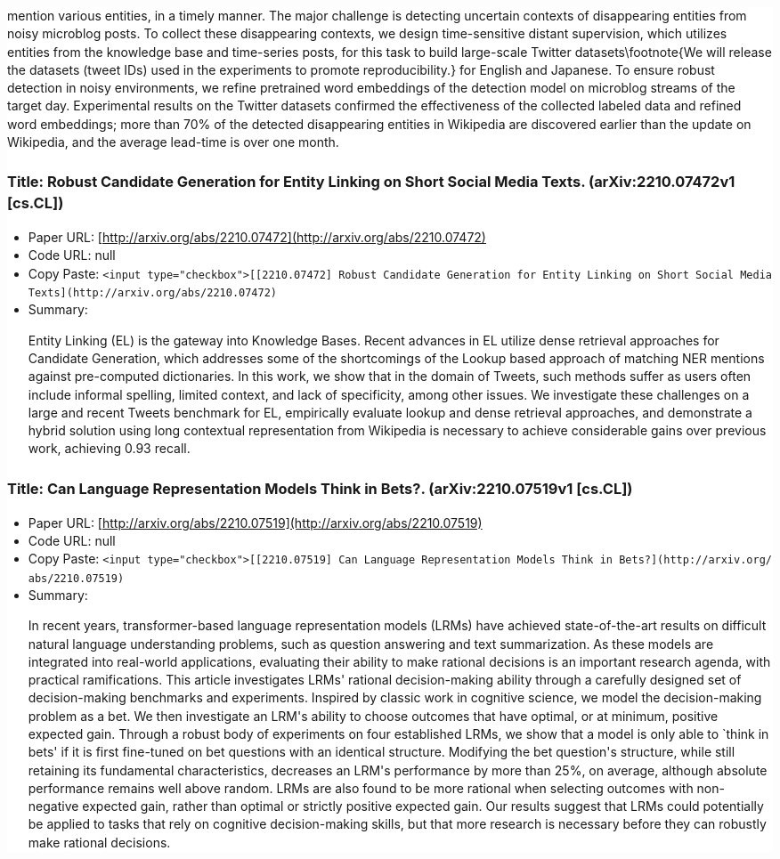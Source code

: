 mention various entities, in a timely manner. The major challenge is detecting
uncertain contexts of disappearing entities from noisy microblog posts. To
collect these disappearing contexts, we design time-sensitive distant
supervision, which utilizes entities from the knowledge base and time-series
posts, for this task to build large-scale Twitter datasets\footnote{We will
release the datasets (tweet IDs) used in the experiments to promote
reproducibility.} for English and Japanese. To ensure robust detection in noisy
environments, we refine pretrained word embeddings of the detection model on
microblog streams of the target day. Experimental results on the Twitter
datasets confirmed the effectiveness of the collected labeled data and refined
word embeddings; more than 70\% of the detected disappearing entities in
Wikipedia are discovered earlier than the update on Wikipedia, and the average
lead-time is over one month.
</p>

### Title: Robust Candidate Generation for Entity Linking on Short Social Media Texts. (arXiv:2210.07472v1 [cs.CL])
* Paper URL: [http://arxiv.org/abs/2210.07472](http://arxiv.org/abs/2210.07472)
* Code URL: null
* Copy Paste: `<input type="checkbox">[[2210.07472] Robust Candidate Generation for Entity Linking on Short Social Media Texts](http://arxiv.org/abs/2210.07472)`
* Summary: <p>Entity Linking (EL) is the gateway into Knowledge Bases. Recent advances in
EL utilize dense retrieval approaches for Candidate Generation, which addresses
some of the shortcomings of the Lookup based approach of matching NER mentions
against pre-computed dictionaries. In this work, we show that in the domain of
Tweets, such methods suffer as users often include informal spelling, limited
context, and lack of specificity, among other issues. We investigate these
challenges on a large and recent Tweets benchmark for EL, empirically evaluate
lookup and dense retrieval approaches, and demonstrate a hybrid solution using
long contextual representation from Wikipedia is necessary to achieve
considerable gains over previous work, achieving 0.93 recall.
</p>

### Title: Can Language Representation Models Think in Bets?. (arXiv:2210.07519v1 [cs.CL])
* Paper URL: [http://arxiv.org/abs/2210.07519](http://arxiv.org/abs/2210.07519)
* Code URL: null
* Copy Paste: `<input type="checkbox">[[2210.07519] Can Language Representation Models Think in Bets?](http://arxiv.org/abs/2210.07519)`
* Summary: <p>In recent years, transformer-based language representation models (LRMs) have
achieved state-of-the-art results on difficult natural language understanding
problems, such as question answering and text summarization. As these models
are integrated into real-world applications, evaluating their ability to make
rational decisions is an important research agenda, with practical
ramifications. This article investigates LRMs' rational decision-making ability
through a carefully designed set of decision-making benchmarks and experiments.
Inspired by classic work in cognitive science, we model the decision-making
problem as a bet. We then investigate an LRM's ability to choose outcomes that
have optimal, or at minimum, positive expected gain. Through a robust body of
experiments on four established LRMs, we show that a model is only able to
`think in bets' if it is first fine-tuned on bet questions with an identical
structure. Modifying the bet question's structure, while still retaining its
fundamental characteristics, decreases an LRM's performance by more than 25\%,
on average, although absolute performance remains well above random. LRMs are
also found to be more rational when selecting outcomes with non-negative
expected gain, rather than optimal or strictly positive expected gain. Our
results suggest that LRMs could potentially be applied to tasks that rely on
cognitive decision-making skills, but that more research is necessary before
they can robustly make rational decisions.
</p>
